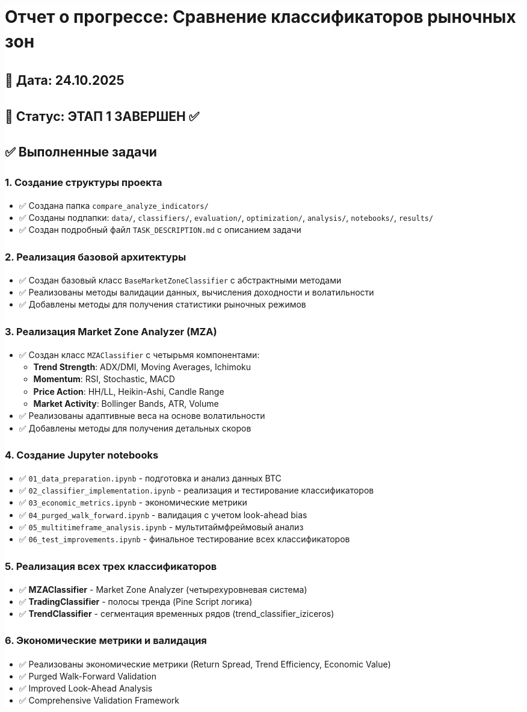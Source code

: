 # Отчет о прогрессе: Сравнение классификаторов рыночных зон

## 📅 Дата: 24.10.2025
## 🎯 Статус: ЭТАП 1 ЗАВЕРШЕН ✅

## ✅ Выполненные задачи

### 1. Создание структуры проекта
- ✅ Создана папка `compare_analyze_indicators/`
- ✅ Созданы подпапки: `data/`, `classifiers/`, `evaluation/`, `optimization/`, `analysis/`, `notebooks/`, `results/`
- ✅ Создан подробный файл `TASK_DESCRIPTION.md` с описанием задачи

### 2. Реализация базовой архитектуры
- ✅ Создан базовый класс `BaseMarketZoneClassifier` с абстрактными методами
- ✅ Реализованы методы валидации данных, вычисления доходности и волатильности
- ✅ Добавлены методы для получения статистики рыночных режимов

### 3. Реализация Market Zone Analyzer (MZA)
- ✅ Создан класс `MZAClassifier` с четырьмя компонентами:
  - **Trend Strength**: ADX/DMI, Moving Averages, Ichimoku
  - **Momentum**: RSI, Stochastic, MACD
  - **Price Action**: HH/LL, Heikin-Ashi, Candle Range
  - **Market Activity**: Bollinger Bands, ATR, Volume
- ✅ Реализованы адаптивные веса на основе волатильности
- ✅ Добавлены методы для получения детальных скоров

### 4. Создание Jupyter notebooks
- ✅ `01_data_preparation.ipynb` - подготовка и анализ данных BTC
- ✅ `02_classifier_implementation.ipynb` - реализация и тестирование классификаторов
- ✅ `03_economic_metrics.ipynb` - экономические метрики
- ✅ `04_purged_walk_forward.ipynb` - валидация с учетом look-ahead bias
- ✅ `05_multitimeframe_analysis.ipynb` - мультитаймфреймовый анализ
- ✅ `06_test_improvements.ipynb` - финальное тестирование всех классификаторов

### 5. Реализация всех трех классификаторов
- ✅ **MZAClassifier** - Market Zone Analyzer (четырехуровневая система)
- ✅ **TradingClassifier** - полосы тренда (Pine Script логика)
- ✅ **TrendClassifier** - сегментация временных рядов (trend_classifier_iziceros)

### 6. Экономические метрики и валидация
- ✅ Реализованы экономические метрики (Return Spread, Trend Efficiency, Economic Value)
- ✅ Purged Walk-Forward Validation
- ✅ Improved Look-Ahead Analysis
- ✅ Comprehensive Validation Framework
